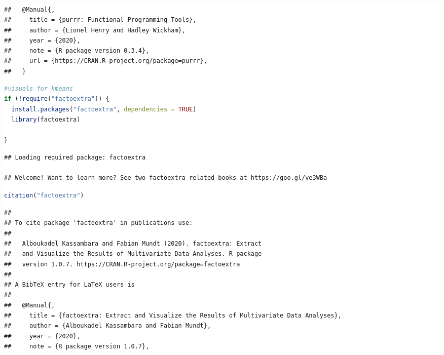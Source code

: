     ##   @Manual{,
    ##     title = {purrr: Functional Programming Tools},
    ##     author = {Lionel Henry and Hadley Wickham},
    ##     year = {2020},
    ##     note = {R package version 0.3.4},
    ##     url = {https://CRAN.R-project.org/package=purrr},
    ##   }

``` r
#visuals for kmeans
if (!require("factoextra")) {
  install.packages("factoextra", dependencies = TRUE)
  library(factoextra)
  
}
```

    ## Loading required package: factoextra

    ## Welcome! Want to learn more? See two factoextra-related books at https://goo.gl/ve3WBa

``` r
citation("factoextra")
```

    ## 
    ## To cite package 'factoextra' in publications use:
    ## 
    ##   Alboukadel Kassambara and Fabian Mundt (2020). factoextra: Extract
    ##   and Visualize the Results of Multivariate Data Analyses. R package
    ##   version 1.0.7. https://CRAN.R-project.org/package=factoextra
    ## 
    ## A BibTeX entry for LaTeX users is
    ## 
    ##   @Manual{,
    ##     title = {factoextra: Extract and Visualize the Results of Multivariate Data Analyses},
    ##     author = {Alboukadel Kassambara and Fabian Mundt},
    ##     year = {2020},
    ##     note = {R package version 1.0.7},